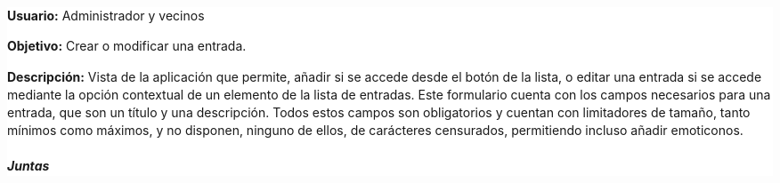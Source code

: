 **Usuario:**
Administrador y vecinos

**Objetivo:**
Crear o modificar una entrada.

**Descripción:**
Vista de la aplicación que permite, añadir si se accede desde el botón de la lista, o editar una entrada si se accede mediante la opción contextual de un elemento de la lista de entradas. Este formulario cuenta con los campos necesarios para una entrada, que son un título y una descripción. Todos estos campos son obligatorios y cuentan con limitadores de tamaño, tanto mínimos como máximos, y no disponen, ninguno de ellos, de carácteres censurados, permitiendo incluso añadir emoticonos.

##### Juntas